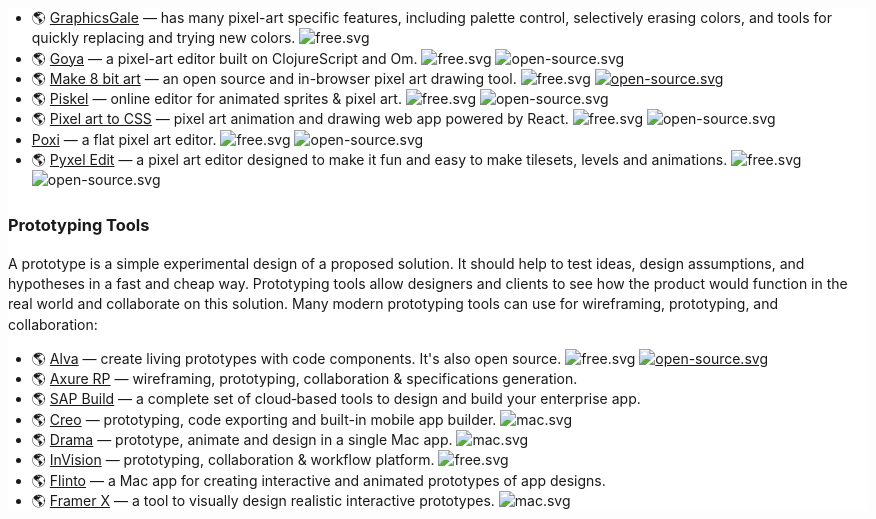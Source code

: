 - 🌎 [GraphicsGale](graphicsgale.com/us/) — has many pixel-art specific features, including palette control, selectively erasing colors, and tools for quickly replacing and trying new colors. ![free.svg](https://github.com/correia-jpv/fucking-Awesome-Design-Tools/blob/master/Media/free.svg)
- 🌎 [Goya](jackschaedler.github.io/goya/) — a pixel-art editor built on ClojureScript and Om. ![free.svg](https://github.com/correia-jpv/fucking-Awesome-Design-Tools/blob/master/Media/free.svg) ![open-source.svg](https://github.com/correia-jpv/fucking-Awesome-Design-Tools/blob/master/Media/open-source.svg)
- 🌎 [Make 8 bit art](make8bitart.com/) — an open source and in-browser pixel art drawing tool. ![free.svg](https://github.com/correia-jpv/fucking-Awesome-Design-Tools/blob/master/Media/free.svg) [![open-source.svg](https://github.com/correia-jpv/fucking-Awesome-Design-Tools/blob/master/Media/open-source.svg)](https://github.com/jennschiffer/make8bitart)
- 🌎 [Piskel](www.piskelapp.com/) — online editor for animated sprites & pixel art. ![free.svg](https://github.com/correia-jpv/fucking-Awesome-Design-Tools/blob/master/Media/free.svg) ![open-source.svg](https://github.com/correia-jpv/fucking-Awesome-Design-Tools/blob/master/Media/open-source.svg)
- 🌎 [Pixel art to CSS](www.pixelartcss.com/) — pixel art animation and drawing web app powered by React. ![free.svg](https://github.com/correia-jpv/fucking-Awesome-Design-Tools/blob/master/Media/free.svg) ![open-source.svg](https://github.com/correia-jpv/fucking-Awesome-Design-Tools/blob/master/Media/open-source.svg)
- [Poxi](http://app.poxi.rocks/) — a flat pixel art editor. ![free.svg](https://github.com/correia-jpv/fucking-Awesome-Design-Tools/blob/master/Media/free.svg) ![open-source.svg](https://github.com/correia-jpv/fucking-Awesome-Design-Tools/blob/master/Media/open-source.svg)
- 🌎 [Pyxel Edit](pyxeledit.com/) — a pixel art editor designed to make it fun and easy to make tilesets, levels and animations. ![free.svg](https://github.com/correia-jpv/fucking-Awesome-Design-Tools/blob/master/Media/free.svg) ![open-source.svg](https://github.com/correia-jpv/fucking-Awesome-Design-Tools/blob/master/Media/open-source.svg)

</article>



<article id="prototyping-tools">

### Prototyping Tools

A prototype is a simple experimental design of a proposed solution. It should help to test ideas, design assumptions, and hypotheses in a fast and cheap way. Prototyping tools allow designers and clients to see how the product would function in the real world and collaborate on this solution. Many modern prototyping tools can use for wireframing, prototyping, and collaboration:

- 🌎 [Alva](www.meetalva.io/) — create living prototypes with code components. It's also open source. ![free.svg](https://github.com/correia-jpv/fucking-Awesome-Design-Tools/blob/master/Media/free.svg) [![open-source.svg](https://github.com/correia-jpv/fucking-Awesome-Design-Tools/blob/master/Media/open-source.svg)](https://github.com/meetalva/alva)
- 🌎 [Axure RP](www.axure.com/) — wireframing, prototyping, collaboration & specifications generation.
- 🌎 [SAP Build](www.build.me/) — a complete set of cloud‑based tools to design and build your enterprise app.
- 🌎 [Creo](creolabs.com/) — prototyping, code exporting and built-in mobile app builder. ![mac.svg](https://github.com/correia-jpv/fucking-Awesome-Design-Tools/blob/master/Media/mac.svg)
- 🌎 [Drama](www.drama.app/) — prototype, animate and design in a single Mac app. ![mac.svg](https://github.com/correia-jpv/fucking-Awesome-Design-Tools/blob/master/Media/mac.svg)
- 🌎 [InVision](www.invisionapp.com/) — prototyping, collaboration & workflow platform. ![free.svg](https://github.com/correia-jpv/fucking-Awesome-Design-Tools/blob/master/Media/free.svg)
- 🌎 [Flinto](www.flinto.com/) — a Mac app for creating interactive and animated prototypes of app designs.
- 🌎 [Framer X](framer.com/) — a tool to visually design realistic interactive prototypes. ![mac.svg](https://github.com/correia-jpv/fucking-Awesome-Design-Tools/blob/master/Media/mac.svg)
